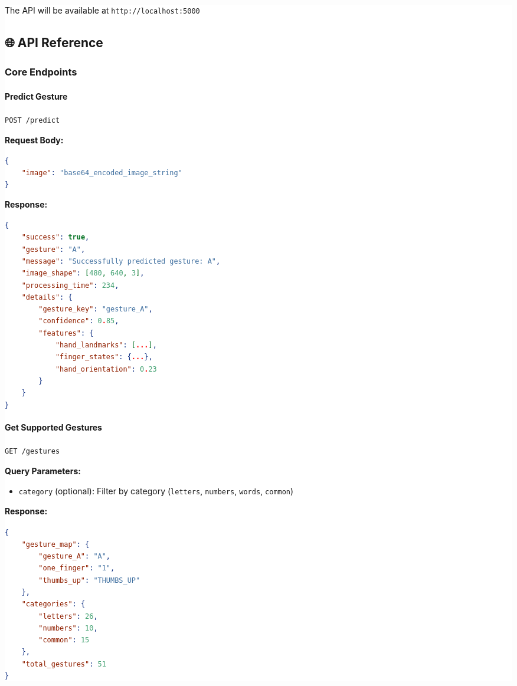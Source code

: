 The API will be available at `http://localhost:5000`

## 🌐 API Reference

### Core Endpoints

#### Predict Gesture
```http
POST /predict
```

**Request Body:**
```json
{
    "image": "base64_encoded_image_string"
}
```

**Response:**
```json
{
    "success": true,
    "gesture": "A",
    "message": "Successfully predicted gesture: A",
    "image_shape": [480, 640, 3],
    "processing_time": 234,
    "details": {
        "gesture_key": "gesture_A",
        "confidence": 0.85,
        "features": {
            "hand_landmarks": [...],
            "finger_states": {...},
            "hand_orientation": 0.23
        }
    }
}
```

#### Get Supported Gestures
```http
GET /gestures
```

**Query Parameters:**
- `category` (optional): Filter by category (`letters`, `numbers`, `words`, `common`)

**Response:**
```json
{
    "gesture_map": {
        "gesture_A": "A",
        "one_finger": "1",
        "thumbs_up": "THUMBS_UP"
    },
    "categories": {
        "letters": 26,
        "numbers": 10,
        "common": 15
    },
    "total_gestures": 51
}
```
